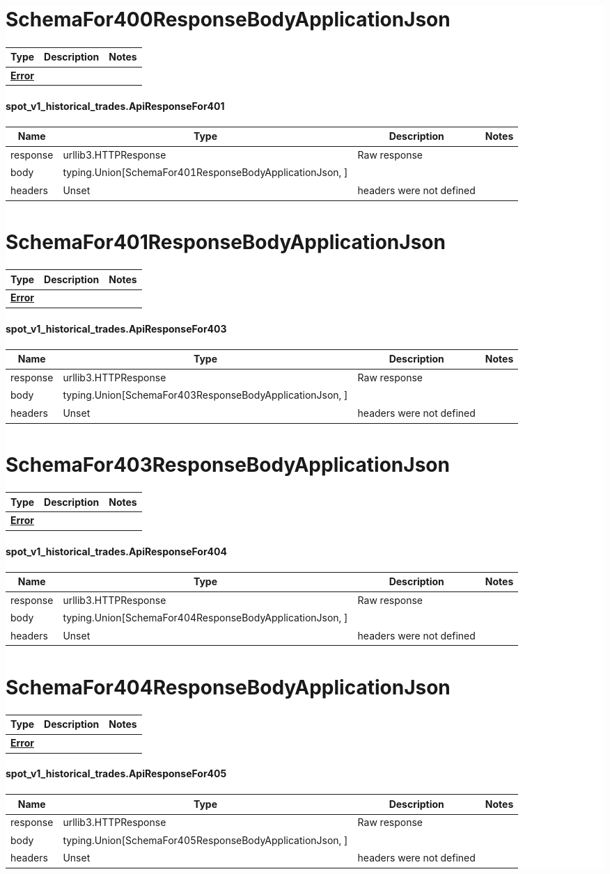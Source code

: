 # SchemaFor400ResponseBodyApplicationJson
Type | Description  | Notes
------------- | ------------- | -------------
[**Error**](../../models/Error.md) |  | 


#### spot_v1_historical_trades.ApiResponseFor401
Name | Type | Description  | Notes
------------- | ------------- | ------------- | -------------
response | urllib3.HTTPResponse | Raw response |
body | typing.Union[SchemaFor401ResponseBodyApplicationJson, ] |  |
headers | Unset | headers were not defined |

# SchemaFor401ResponseBodyApplicationJson
Type | Description  | Notes
------------- | ------------- | -------------
[**Error**](../../models/Error.md) |  | 


#### spot_v1_historical_trades.ApiResponseFor403
Name | Type | Description  | Notes
------------- | ------------- | ------------- | -------------
response | urllib3.HTTPResponse | Raw response |
body | typing.Union[SchemaFor403ResponseBodyApplicationJson, ] |  |
headers | Unset | headers were not defined |

# SchemaFor403ResponseBodyApplicationJson
Type | Description  | Notes
------------- | ------------- | -------------
[**Error**](../../models/Error.md) |  | 


#### spot_v1_historical_trades.ApiResponseFor404
Name | Type | Description  | Notes
------------- | ------------- | ------------- | -------------
response | urllib3.HTTPResponse | Raw response |
body | typing.Union[SchemaFor404ResponseBodyApplicationJson, ] |  |
headers | Unset | headers were not defined |

# SchemaFor404ResponseBodyApplicationJson
Type | Description  | Notes
------------- | ------------- | -------------
[**Error**](../../models/Error.md) |  | 


#### spot_v1_historical_trades.ApiResponseFor405
Name | Type | Description  | Notes
------------- | ------------- | ------------- | -------------
response | urllib3.HTTPResponse | Raw response |
body | typing.Union[SchemaFor405ResponseBodyApplicationJson, ] |  |
headers | Unset | headers were not defined |
